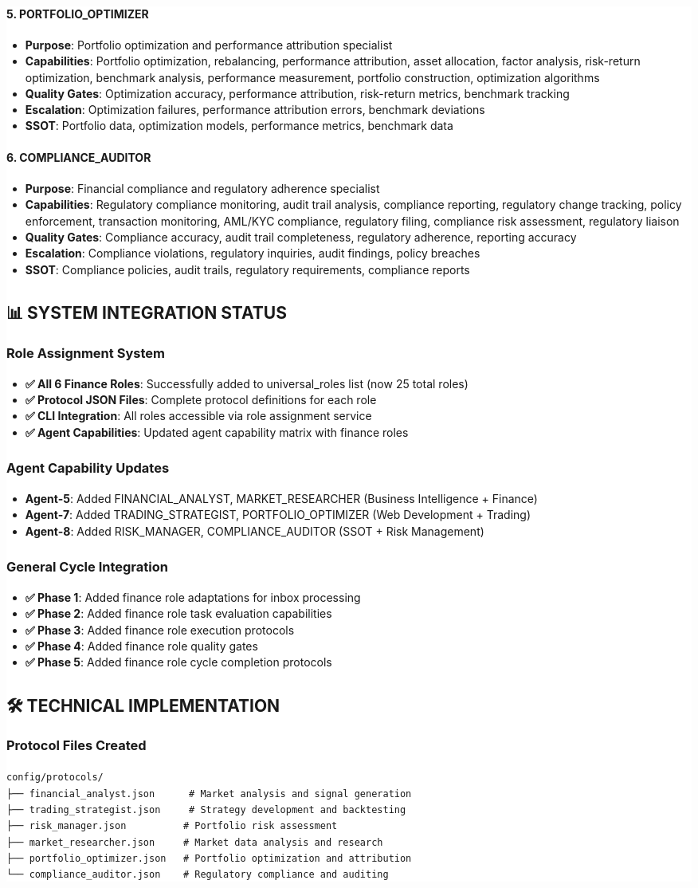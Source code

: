 #### **5. PORTFOLIO_OPTIMIZER**
- **Purpose**: Portfolio optimization and performance attribution specialist
- **Capabilities**: Portfolio optimization, rebalancing, performance attribution, asset allocation, factor analysis, risk-return optimization, benchmark analysis, performance measurement, portfolio construction, optimization algorithms
- **Quality Gates**: Optimization accuracy, performance attribution, risk-return metrics, benchmark tracking
- **Escalation**: Optimization failures, performance attribution errors, benchmark deviations
- **SSOT**: Portfolio data, optimization models, performance metrics, benchmark data

#### **6. COMPLIANCE_AUDITOR**
- **Purpose**: Financial compliance and regulatory adherence specialist
- **Capabilities**: Regulatory compliance monitoring, audit trail analysis, compliance reporting, regulatory change tracking, policy enforcement, transaction monitoring, AML/KYC compliance, regulatory filing, compliance risk assessment, regulatory liaison
- **Quality Gates**: Compliance accuracy, audit trail completeness, regulatory adherence, reporting accuracy
- **Escalation**: Compliance violations, regulatory inquiries, audit findings, policy breaches
- **SSOT**: Compliance policies, audit trails, regulatory requirements, compliance reports

## 📊 **SYSTEM INTEGRATION STATUS**

### **Role Assignment System**
- **✅ All 6 Finance Roles**: Successfully added to universal_roles list (now 25 total roles)
- **✅ Protocol JSON Files**: Complete protocol definitions for each role
- **✅ CLI Integration**: All roles accessible via role assignment service
- **✅ Agent Capabilities**: Updated agent capability matrix with finance roles

### **Agent Capability Updates**
- **Agent-5**: Added FINANCIAL_ANALYST, MARKET_RESEARCHER (Business Intelligence + Finance)
- **Agent-7**: Added TRADING_STRATEGIST, PORTFOLIO_OPTIMIZER (Web Development + Trading)
- **Agent-8**: Added RISK_MANAGER, COMPLIANCE_AUDITOR (SSOT + Risk Management)

### **General Cycle Integration**
- **✅ Phase 1**: Added finance role adaptations for inbox processing
- **✅ Phase 2**: Added finance role task evaluation capabilities
- **✅ Phase 3**: Added finance role execution protocols
- **✅ Phase 4**: Added finance role quality gates
- **✅ Phase 5**: Added finance role cycle completion protocols

## 🛠️ **TECHNICAL IMPLEMENTATION**

### **Protocol Files Created**
```
config/protocols/
├── financial_analyst.json      # Market analysis and signal generation
├── trading_strategist.json     # Strategy development and backtesting
├── risk_manager.json          # Portfolio risk assessment
├── market_researcher.json     # Market data analysis and research
├── portfolio_optimizer.json   # Portfolio optimization and attribution
└── compliance_auditor.json    # Regulatory compliance and auditing
```
